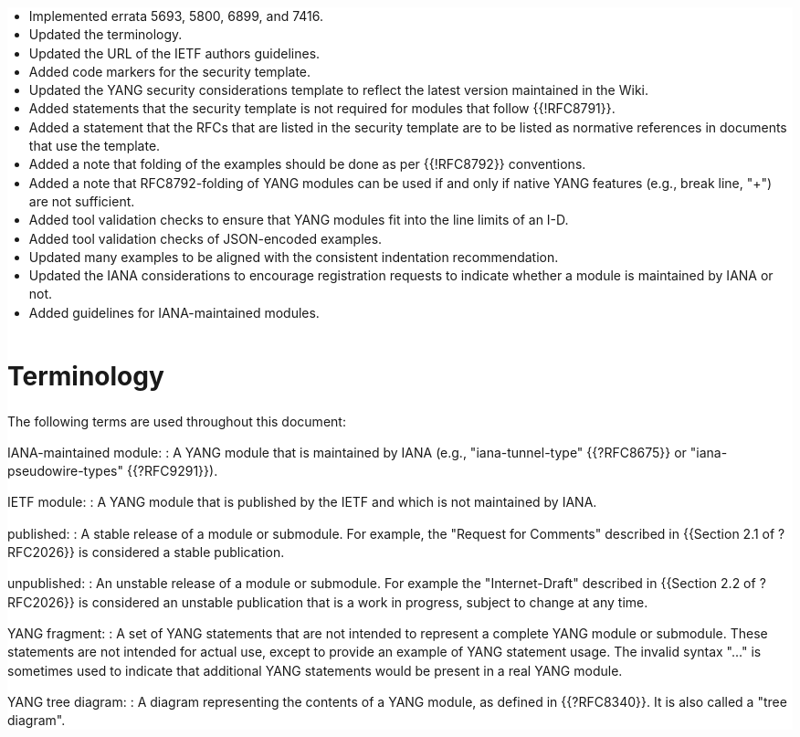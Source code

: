    - Implemented errata 5693, 5800, 6899, and 7416.
   - Updated the terminology.
   - Updated the URL of the IETF authors guidelines.
   - Added code markers for the security template.
   - Updated the YANG security considerations template to reflect the latest version maintained in the Wiki.
   - Added statements that the security template is not required for modules that follow {{!RFC8791}}.
   - Added a statement that the RFCs that are listed in the security template are to be listed as normative references in documents that use the template.
   - Added a note that folding of the examples should be done as per {{!RFC8792}} conventions.
   - Added a note that RFC8792-folding of YANG modules can be used if and only if native YANG features (e.g., break line, "+") are not sufficient.
   - Added tool validation checks to ensure that YANG modules fit into the line limits of an I-D.
   - Added tool validation checks of JSON-encoded examples.
   - Updated many examples to be aligned with the consistent indentation recommendation.
   - Updated the IANA considerations to encourage registration requests to indicate whether a module is maintained by IANA or not.
   - Added guidelines for IANA-maintained modules.

#  Terminology

   The following terms are used throughout this document:

  IANA-maintained module:
  : A YANG module that is maintained by IANA (e.g., "iana-tunnel-type" {{?RFC8675}} or "iana-pseudowire-types" {{?RFC9291}}).

  IETF module:
  : A YANG module that is published by the IETF and which is not maintained by IANA.

   published:
   : A stable release of a module or submodule.  For
      example, the "Request for Comments" described in
      {{Section 2.1 of ?RFC2026}} is considered a stable publication.

   unpublished:
   : An unstable release of a module or submodule.  For
      example the "Internet-Draft" described in {{Section 2.2 of ?RFC2026}}
      is considered an unstable publication that is a work in progress,
      subject to change at any time.

   YANG fragment:
   : A set of YANG statements that are not intended to
      represent a complete YANG module or submodule.  These statements
      are not intended for actual use, except to provide an example of
      YANG statement usage.  The invalid syntax "..." is sometimes used
      to indicate that additional YANG statements would be present in a
      real YANG module.

   YANG tree diagram:
   : A diagram representing the contents of a YANG
      module, as defined in {{?RFC8340}}.  It is also called a "tree
      diagram".
